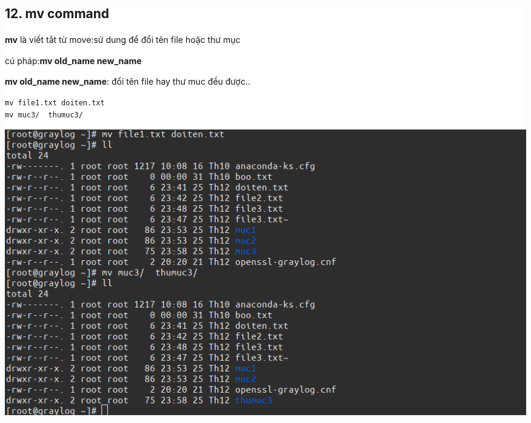 
<a name="12"></a>
## 12. mv command

**mv** là viết tắt từ move:sử dung để  đổi tên file hoặc thư mục

cú pháp:**mv old_name new_name**

**mv old_name new_name**: đổi tên file hay thư muc đều được..

```
mv file1.txt doiten.txt
mv muc3/  thumuc3/
```
![](com/mv.png)




